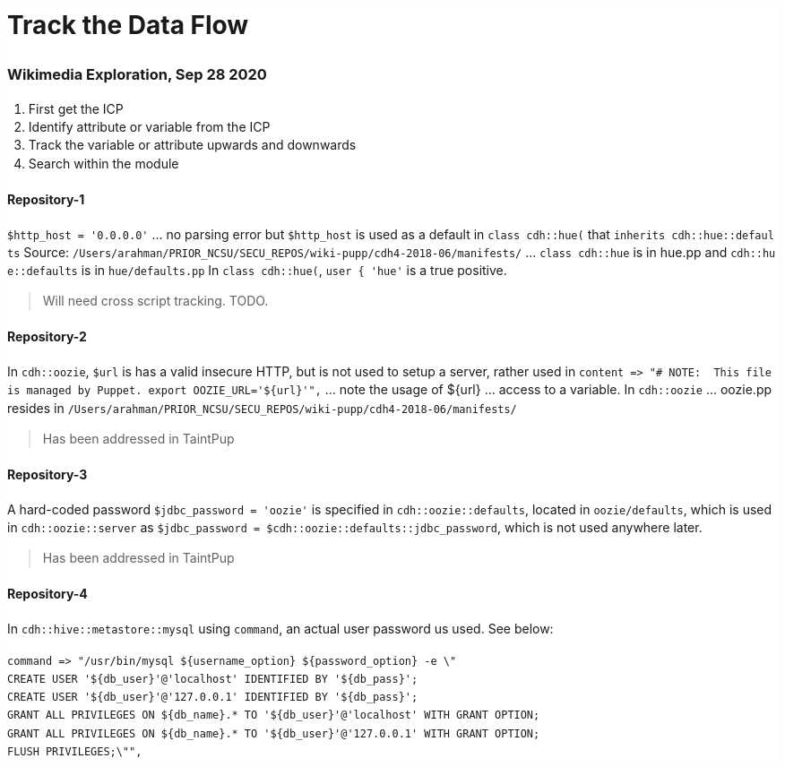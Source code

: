 # Track the Data Flow 

### Wikimedia Exploration, Sep 28 2020 

1. First get the ICP 
2. Identify attribute or variable from the ICP
3. Track the variable or attribute upwards and downwards 
4. Search within the module 

#### Repository-1

`$http_host = '0.0.0.0'` ... no parsing error but `$http_host` is used as a default in `class cdh::hue(` that `inherits cdh::hue::defaults` 
Source: `/Users/arahman/PRIOR_NCSU/SECU_REPOS/wiki-pupp/cdh4-2018-06/manifests/` ... `class cdh::hue` is in hue.pp and `cdh::hue::defaults` is in `hue/defaults.pp` 
In `class cdh::hue(`,  `user { 'hue'` is a true positive. 

> Will need cross script tracking. TODO. 

#### Repository-2 

In `cdh::oozie`, `$url` is has a valid insecure HTTP, but is not used to setup a server, rather used in 
`content => "# NOTE:  This file is managed by Puppet. export OOZIE_URL='${url}'",` ... note the usage of ${url} ...
access to a variable. 
In `cdh::oozie` ... oozie.pp resides in `/Users/arahman/PRIOR_NCSU/SECU_REPOS/wiki-pupp/cdh4-2018-06/manifests/`

> Has been addressed in TaintPup 

#### Repository-3

A hard-coded password `$jdbc_password = 'oozie'` is specified in `cdh::oozie::defaults`, located in `oozie/defaults`, which is used in 
`cdh::oozie::server` as `$jdbc_password = $cdh::oozie::defaults::jdbc_password`, which is not used anywhere later. 

> Has been addressed in TaintPup 


#### Repository-4

In `cdh::hive::metastore::mysql` using `command`, an actual user password us used. See below: 

```
command => "/usr/bin/mysql ${username_option} ${password_option} -e \"
CREATE USER '${db_user}'@'localhost' IDENTIFIED BY '${db_pass}';
CREATE USER '${db_user}'@'127.0.0.1' IDENTIFIED BY '${db_pass}';
GRANT ALL PRIVILEGES ON ${db_name}.* TO '${db_user}'@'localhost' WITH GRANT OPTION;
GRANT ALL PRIVILEGES ON ${db_name}.* TO '${db_user}'@'127.0.0.1' WITH GRANT OPTION;
FLUSH PRIVILEGES;\"",

```
